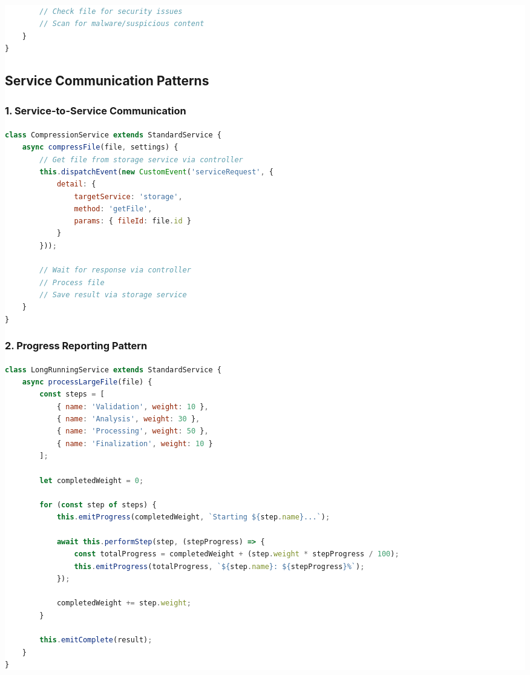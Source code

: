 ```javascript
        // Check file for security issues
        // Scan for malware/suspicious content
    }
}
```

## Service Communication Patterns

### 1. Service-to-Service Communication
```javascript
class CompressionService extends StandardService {
    async compressFile(file, settings) {
        // Get file from storage service via controller
        this.dispatchEvent(new CustomEvent('serviceRequest', {
            detail: {
                targetService: 'storage',
                method: 'getFile',
                params: { fileId: file.id }
            }
        }));
        
        // Wait for response via controller
        // Process file
        // Save result via storage service
    }
}
```

### 2. Progress Reporting Pattern
```javascript
class LongRunningService extends StandardService {
    async processLargeFile(file) {
        const steps = [
            { name: 'Validation', weight: 10 },
            { name: 'Analysis', weight: 30 },
            { name: 'Processing', weight: 50 },
            { name: 'Finalization', weight: 10 }
        ];
        
        let completedWeight = 0;
        
        for (const step of steps) {
            this.emitProgress(completedWeight, `Starting ${step.name}...`);
            
            await this.performStep(step, (stepProgress) => {
                const totalProgress = completedWeight + (step.weight * stepProgress / 100);
                this.emitProgress(totalProgress, `${step.name}: ${stepProgress}%`);
            });
            
            completedWeight += step.weight;
        }
        
        this.emitComplete(result);
    }
}
```
